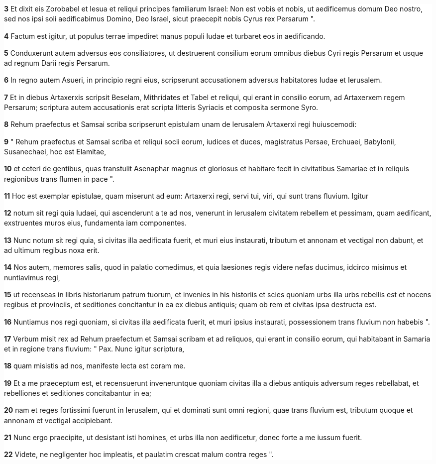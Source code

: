 **3** Et dixit eis Zorobabel et Iesua et reliqui principes familiarum Israel: Non est vobis et nobis, ut aedificemus domum Deo nostro, sed nos ipsi soli aedificabimus Domino, Deo Israel, sicut praecepit nobis Cyrus rex Persarum ".

**4** Factum est igitur, ut populus terrae impediret manus populi Iudae et turbaret eos in aedificando.

**5** Conduxerunt autem adversus eos consiliatores, ut destruerent consilium eorum omnibus diebus Cyri regis Persarum et usque ad regnum Darii regis Persarum.

**6** In regno autem Asueri, in principio regni eius, scripserunt accusationem adversus habitatores Iudae et Ierusalem.

**7** Et in diebus Artaxerxis scripsit Beselam, Mithridates et Tabel et reliqui, qui erant in consilio eorum, ad Artaxerxem regem Persarum; scriptura autem accusationis erat scripta litteris Syriacis et composita sermone Syro.

**8** Rehum praefectus et Samsai scriba scripserunt epistulam unam de Ierusalem Artaxerxi regi huiuscemodi:

**9** " Rehum praefectus et Samsai scriba et reliqui socii eorum, iudices et duces, magistratus Persae, Erchuaei, Babylonii, Susanechaei, hoc est Elamitae,

**10** et ceteri de gentibus, quas transtulit Asenaphar magnus et gloriosus et habitare fecit in civitatibus Samariae et in reliquis regionibus trans flumen in pace ".

**11** Hoc est exemplar epistulae, quam miserunt ad eum: Artaxerxi regi, servi tui, viri, qui sunt trans fluvium. Igitur

**12** notum sit regi quia Iudaei, qui ascenderunt a te ad nos, venerunt in Ierusalem civitatem rebellem et pessimam, quam aedificant, exstruentes muros eius, fundamenta iam componentes.

**13** Nunc notum sit regi quia, si civitas illa aedificata fuerit, et muri eius instaurati, tributum et annonam et vectigal non dabunt, et ad ultimum regibus noxa erit.

**14** Nos autem, memores salis, quod in palatio comedimus, et quia laesiones regis videre nefas ducimus, idcirco misimus et nuntiavimus regi,

**15** ut recenseas in libris historiarum patrum tuorum, et invenies in his historiis et scies quoniam urbs illa urbs rebellis est et nocens regibus et provinciis, et seditiones concitantur in ea ex diebus antiquis; quam ob rem et civitas ipsa destructa est.

**16** Nuntiamus nos regi quoniam, si civitas illa aedificata fuerit, et muri ipsius instaurati, possessionem trans fluvium non habebis ".

**17** Verbum misit rex ad Rehum praefectum et Samsai scribam et ad reliquos, qui erant in consilio eorum, qui habitabant in Samaria et in regione trans fluvium: " Pax. Nunc igitur scriptura,

**18** quam misistis ad nos, manifeste lecta est coram me.

**19** Et a me praeceptum est, et recensuerunt inveneruntque quoniam civitas illa a diebus antiquis adversum reges rebellabat, et rebelliones et seditiones concitabantur in ea;

**20** nam et reges fortissimi fuerunt in Ierusalem, qui et dominati sunt omni regioni, quae trans fluvium est, tributum quoque et annonam et vectigal accipiebant.

**21** Nunc ergo praecipite, ut desistant isti homines, et urbs illa non aedificetur, donec forte a me iussum fuerit.

**22** Videte, ne negligenter hoc impleatis, et paulatim crescat malum contra reges ".
